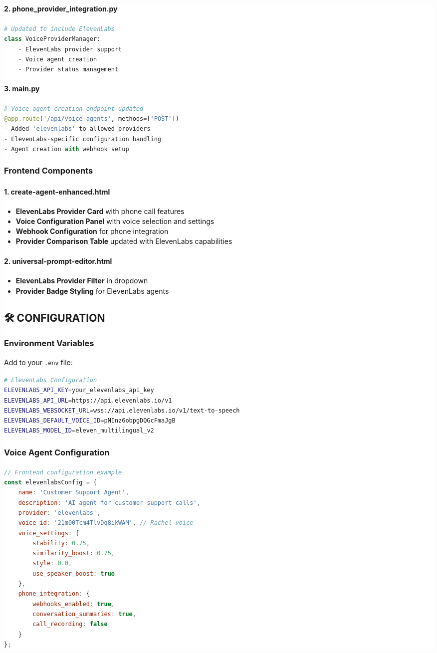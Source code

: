 #### 2. **phone_provider_integration.py**
```python
# Updated to include ElevenLabs
class VoiceProviderManager:
    - ElevenLabs provider support
    - Voice agent creation
    - Provider status management
```

#### 3. **main.py**
```python
# Voice agent creation endpoint updated
@app.route('/api/voice-agents', methods=['POST'])
- Added 'elevenlabs' to allowed_providers
- ElevenLabs-specific configuration handling
- Agent creation with webhook setup
```

### **Frontend Components**

#### 1. **create-agent-enhanced.html**
- **ElevenLabs Provider Card** with phone call features
- **Voice Configuration Panel** with voice selection and settings
- **Webhook Configuration** for phone integration
- **Provider Comparison Table** updated with ElevenLabs capabilities

#### 2. **universal-prompt-editor.html**
- **ElevenLabs Provider Filter** in dropdown
- **Provider Badge Styling** for ElevenLabs agents

## 🛠️ **CONFIGURATION**

### **Environment Variables**
Add to your `.env` file:
```bash
# ElevenLabs Configuration
ELEVENLABS_API_KEY=your_elevenlabs_api_key
ELEVENLABS_API_URL=https://api.elevenlabs.io/v1
ELEVENLABS_WEBSOCKET_URL=wss://api.elevenlabs.io/v1/text-to-speech
ELEVENLABS_DEFAULT_VOICE_ID=pNInz6obpgDQGcFmaJgB
ELEVENLABS_MODEL_ID=eleven_multilingual_v2
```

### **Voice Agent Configuration**
```javascript
// Frontend configuration example
const elevenlabsConfig = {
    name: 'Customer Support Agent',
    description: 'AI agent for customer support calls',
    provider: 'elevenlabs',
    voice_id: '21m00Tcm4TlvDq8ikWAM', // Rachel voice
    voice_settings: {
        stability: 0.75,
        similarity_boost: 0.75,
        style: 0.0,
        use_speaker_boost: true
    },
    phone_integration: {
        webhooks_enabled: true,
        conversation_summaries: true,
        call_recording: false
    }
};
```